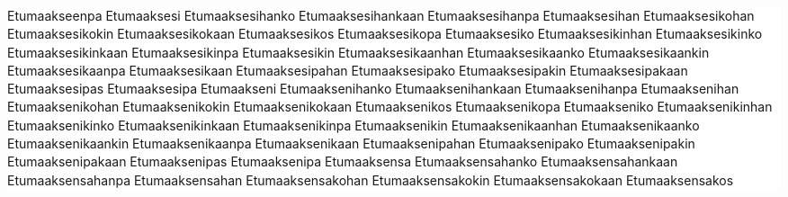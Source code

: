 Etumaakseenpa
Etumaaksesi
Etumaaksesihanko
Etumaaksesihankaan
Etumaaksesihanpa
Etumaaksesihan
Etumaaksesikohan
Etumaaksesikokin
Etumaaksesikokaan
Etumaaksesikos
Etumaaksesikopa
Etumaaksesiko
Etumaaksesikinhan
Etumaaksesikinko
Etumaaksesikinkaan
Etumaaksesikinpa
Etumaaksesikin
Etumaaksesikaanhan
Etumaaksesikaanko
Etumaaksesikaankin
Etumaaksesikaanpa
Etumaaksesikaan
Etumaaksesipahan
Etumaaksesipako
Etumaaksesipakin
Etumaaksesipakaan
Etumaaksesipas
Etumaaksesipa
Etumaakseni
Etumaaksenihanko
Etumaaksenihankaan
Etumaaksenihanpa
Etumaaksenihan
Etumaaksenikohan
Etumaaksenikokin
Etumaaksenikokaan
Etumaaksenikos
Etumaaksenikopa
Etumaakseniko
Etumaaksenikinhan
Etumaaksenikinko
Etumaaksenikinkaan
Etumaaksenikinpa
Etumaaksenikin
Etumaaksenikaanhan
Etumaaksenikaanko
Etumaaksenikaankin
Etumaaksenikaanpa
Etumaaksenikaan
Etumaaksenipahan
Etumaaksenipako
Etumaaksenipakin
Etumaaksenipakaan
Etumaaksenipas
Etumaaksenipa
Etumaaksensa
Etumaaksensahanko
Etumaaksensahankaan
Etumaaksensahanpa
Etumaaksensahan
Etumaaksensakohan
Etumaaksensakokin
Etumaaksensakokaan
Etumaaksensakos